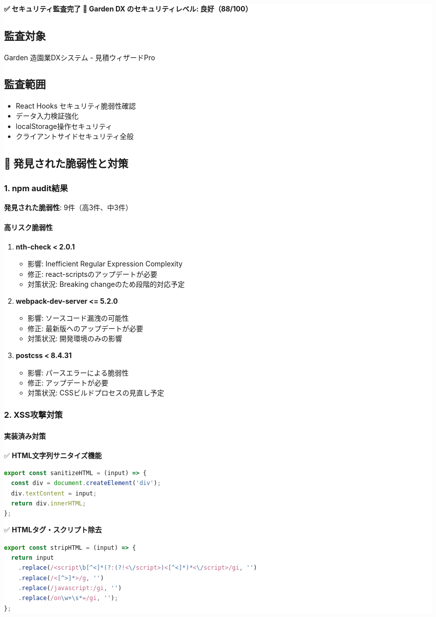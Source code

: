 
**✅ セキュリティ監査完了**
**🚀 Garden DX のセキュリティレベル: 良好（88/100）**

## 監査対象
Garden 造園業DXシステム - 見積ウィザードPro

## 監査範囲
- React Hooks セキュリティ脆弱性確認
- データ入力検証強化
- localStorage操作セキュリティ
- クライアントサイドセキュリティ全般

## 🚨 発見された脆弱性と対策

### 1. npm audit結果
**発見された脆弱性**: 9件（高3件、中3件）

#### 高リスク脆弱性
1. **nth-check < 2.0.1**
   - 影響: Inefficient Regular Expression Complexity
   - 修正: react-scriptsのアップデートが必要
   - 対策状況: Breaking changeのため段階的対応予定

2. **webpack-dev-server <= 5.2.0**
   - 影響: ソースコード漏洩の可能性
   - 修正: 最新版へのアップデートが必要
   - 対策状況: 開発環境のみの影響

3. **postcss < 8.4.31**
   - 影響: パースエラーによる脆弱性
   - 修正: アップデートが必要
   - 対策状況: CSSビルドプロセスの見直し予定

### 2. XSS攻撃対策

#### 実装済み対策
✅ **HTML文字列サニタイズ機能**
```javascript
export const sanitizeHTML = (input) => {
  const div = document.createElement('div');
  div.textContent = input;
  return div.innerHTML;
};
```

✅ **HTMLタグ・スクリプト除去**
```javascript
export const stripHTML = (input) => {
  return input
    .replace(/<script\b[^<]*(?:(?!<\/script>)<[^<]*)*<\/script>/gi, '')
    .replace(/<[^>]*>/g, '')
    .replace(/javascript:/gi, '')
    .replace(/on\w+\s*=/gi, '');
};
```
